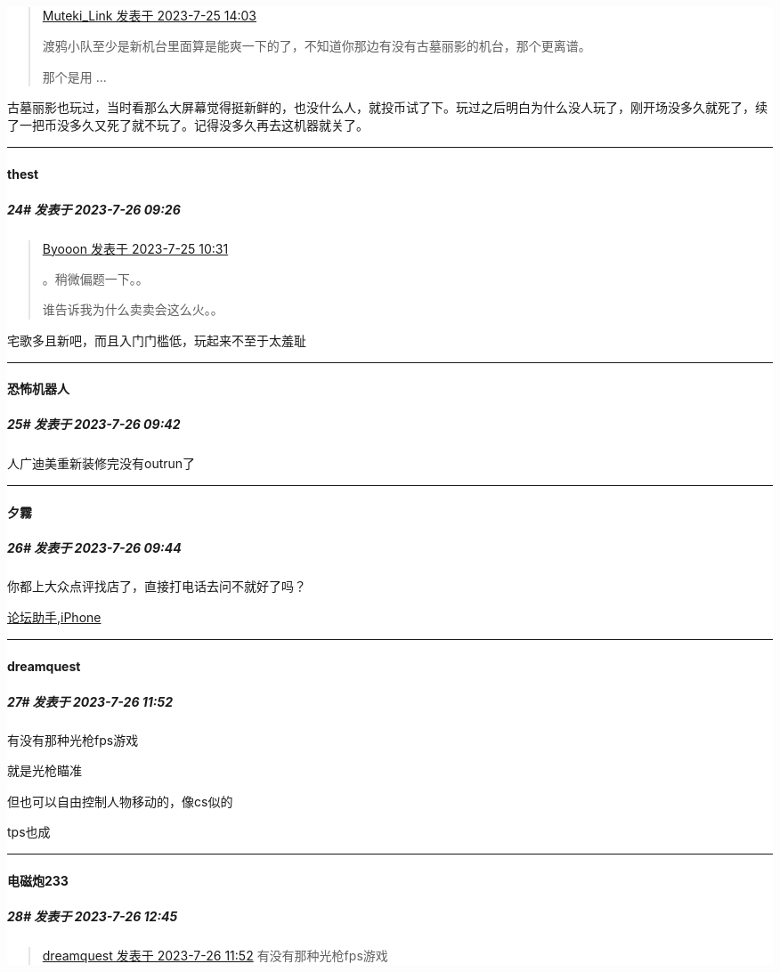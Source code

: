 <blockquote><a href="httphttps://bbs.saraba1st.com/2b/forum.php?mod=redirect&amp;goto=findpost&amp;pid=61782178&amp;ptid=2145566" target="_blank">Muteki_Link 发表于 2023-7-25 14:03</a>

渡鸦小队至少是新机台里面算是能爽一下的了，不知道你那边有没有古墓丽影的机台，那个更离谱。

那个是用 ...</blockquote>
古墓丽影也玩过，当时看那么大屏幕觉得挺新鲜的，也没什么人，就投币试了下。玩过之后明白为什么没人玩了，刚开场没多久就死了，续了一把币没多久又死了就不玩了。记得没多久再去这机器就关了。

*****

####  thest  
##### 24#       发表于 2023-7-26 09:26

<blockquote><a href="httphttps://bbs.saraba1st.com/2b/forum.php?mod=redirect&amp;goto=findpost&amp;pid=61779302&amp;ptid=2145566" target="_blank">Byooon 发表于 2023-7-25 10:31</a>

。稍微偏题一下。。

谁告诉我为什么卖卖会这么火。。</blockquote>
宅歌多且新吧，而且入门门槛低，玩起来不至于太羞耻

*****

####  恐怖机器人  
##### 25#       发表于 2023-7-26 09:42

人广迪美重新装修完没有outrun了

*****

####  夕霧  
##### 26#       发表于 2023-7-26 09:44

你都上大众点评找店了，直接打电话去问不就好了吗？

[论坛助手,iPhone](https://bbs.saraba1st.com/2b/forum.php?mod=viewthread&amp;tid=2029836)

*****

####  dreamquest  
##### 27#       发表于 2023-7-26 11:52

有没有那种光枪fps游戏

就是光枪瞄准

但也可以自由控制人物移动的，像cs似的

tps也成

*****

####  电磁炮233  
##### 28#       发表于 2023-7-26 12:45

<blockquote><a href="httphttps://bbs.saraba1st.com/2b/forum.php?mod=redirect&amp;goto=findpost&amp;pid=61793031&amp;ptid=2145566" target="_blank">dreamquest 发表于 2023-7-26 11:52</a>
有没有那种光枪fps游戏
